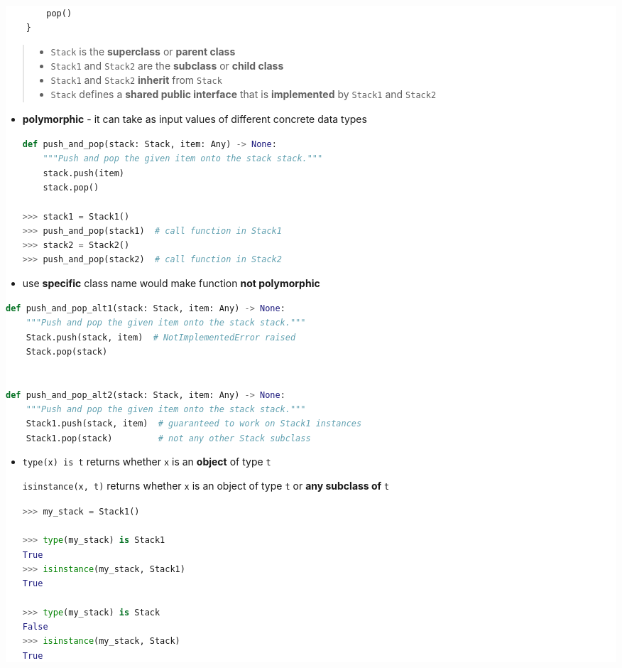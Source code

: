 ```mermaid
    	pop()
    }

```

> - `Stack` is the **superclass** or **parent class**
> - `Stack1` and `Stack2` are the **subclass** or **child class**
> - `Stack1` and `Stack2` **inherit** from `Stack`
> - `Stack` defines a **shared public interface** that is **implemented** by `Stack1` and `Stack2`

- **polymorphic** - it can take as input values of different concrete data types

  ```python
  def push_and_pop(stack: Stack, item: Any) -> None:
      """Push and pop the given item onto the stack stack."""
      stack.push(item)
      stack.pop()
      
  >>> stack1 = Stack1()
  >>> push_and_pop(stack1)  # call function in Stack1
  >>> stack2 = Stack2()
  >>> push_and_pop(stack2)  # call function in Stack2
  ```

- use **specific** class name would make function **not polymorphic**

```python
def push_and_pop_alt1(stack: Stack, item: Any) -> None:
    """Push and pop the given item onto the stack stack."""
    Stack.push(stack, item)  # NotImplementedError raised
    Stack.pop(stack)


def push_and_pop_alt2(stack: Stack, item: Any) -> None:
    """Push and pop the given item onto the stack stack."""
    Stack1.push(stack, item)  # guaranteed to work on Stack1 instances
    Stack1.pop(stack)         # not any other Stack subclass
```

- `type(x) is t` returns whether `x` is an **object** of type `t`

  `isinstance(x, t)` returns whether `x` is an object of type `t` or **any subclass of** `t`

  ```python
  >>> my_stack = Stack1()
  
  >>> type(my_stack) is Stack1
  True
  >>> isinstance(my_stack, Stack1)
  True
  
  >>> type(my_stack) is Stack
  False
  >>> isinstance(my_stack, Stack)
  True
  ```
